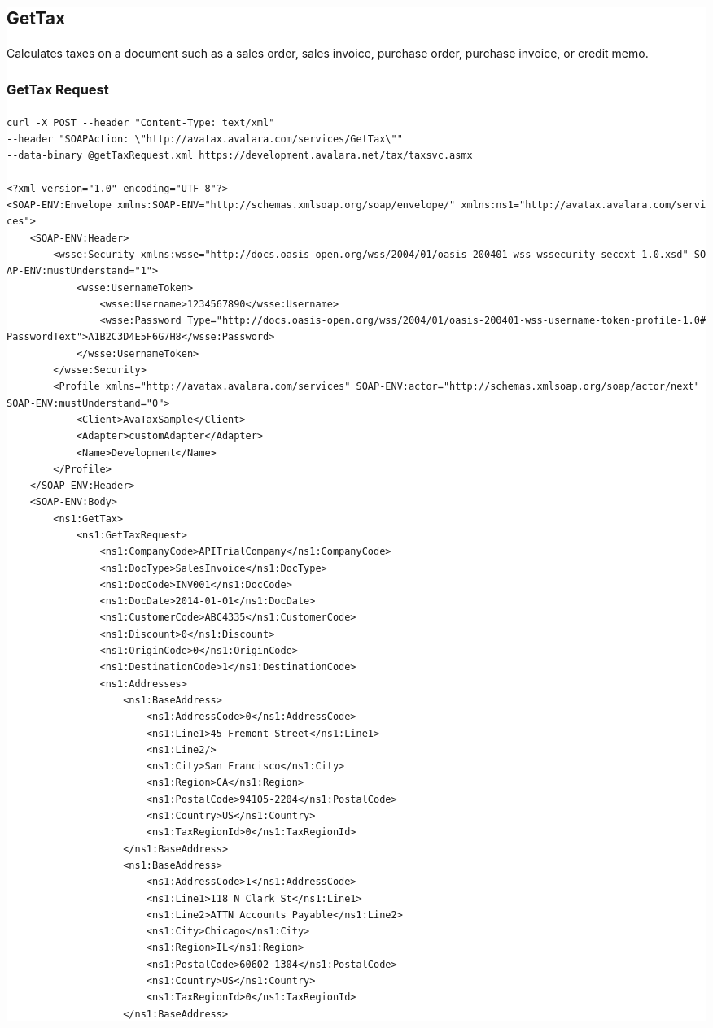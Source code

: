## GetTax

Calculates taxes on a document such as a sales order, sales invoice, purchase order, purchase invoice, or credit memo.

### GetTax Request

```shell
curl -X POST --header "Content-Type: text/xml" 
--header "SOAPAction: \"http://avatax.avalara.com/services/GetTax\"" 
--data-binary @getTaxRequest.xml https://development.avalara.net/tax/taxsvc.asmx

<?xml version="1.0" encoding="UTF-8"?>
<SOAP-ENV:Envelope xmlns:SOAP-ENV="http://schemas.xmlsoap.org/soap/envelope/" xmlns:ns1="http://avatax.avalara.com/services">
    <SOAP-ENV:Header>
        <wsse:Security xmlns:wsse="http://docs.oasis-open.org/wss/2004/01/oasis-200401-wss-wssecurity-secext-1.0.xsd" SOAP-ENV:mustUnderstand="1">
            <wsse:UsernameToken>
                <wsse:Username>1234567890</wsse:Username>
                <wsse:Password Type="http://docs.oasis-open.org/wss/2004/01/oasis-200401-wss-username-token-profile-1.0#PasswordText">A1B2C3D4E5F6G7H8</wsse:Password>
            </wsse:UsernameToken>
        </wsse:Security>
        <Profile xmlns="http://avatax.avalara.com/services" SOAP-ENV:actor="http://schemas.xmlsoap.org/soap/actor/next" SOAP-ENV:mustUnderstand="0">
            <Client>AvaTaxSample</Client>
            <Adapter>customAdapter</Adapter>
            <Name>Development</Name>
        </Profile>
    </SOAP-ENV:Header>
    <SOAP-ENV:Body>
        <ns1:GetTax>
            <ns1:GetTaxRequest>
                <ns1:CompanyCode>APITrialCompany</ns1:CompanyCode>
                <ns1:DocType>SalesInvoice</ns1:DocType>
                <ns1:DocCode>INV001</ns1:DocCode>
                <ns1:DocDate>2014-01-01</ns1:DocDate>
                <ns1:CustomerCode>ABC4335</ns1:CustomerCode>
                <ns1:Discount>0</ns1:Discount>
                <ns1:OriginCode>0</ns1:OriginCode>
                <ns1:DestinationCode>1</ns1:DestinationCode>
                <ns1:Addresses>
                    <ns1:BaseAddress>
                        <ns1:AddressCode>0</ns1:AddressCode>
                        <ns1:Line1>45 Fremont Street</ns1:Line1>
                        <ns1:Line2/>
                        <ns1:City>San Francisco</ns1:City>
                        <ns1:Region>CA</ns1:Region>
                        <ns1:PostalCode>94105-2204</ns1:PostalCode>
                        <ns1:Country>US</ns1:Country>
                        <ns1:TaxRegionId>0</ns1:TaxRegionId>
                    </ns1:BaseAddress>
                    <ns1:BaseAddress>
                        <ns1:AddressCode>1</ns1:AddressCode>
                        <ns1:Line1>118 N Clark St</ns1:Line1>
                        <ns1:Line2>ATTN Accounts Payable</ns1:Line2>
                        <ns1:City>Chicago</ns1:City>
                        <ns1:Region>IL</ns1:Region>
                        <ns1:PostalCode>60602-1304</ns1:PostalCode>
                        <ns1:Country>US</ns1:Country>
                        <ns1:TaxRegionId>0</ns1:TaxRegionId>
                    </ns1:BaseAddress>
```